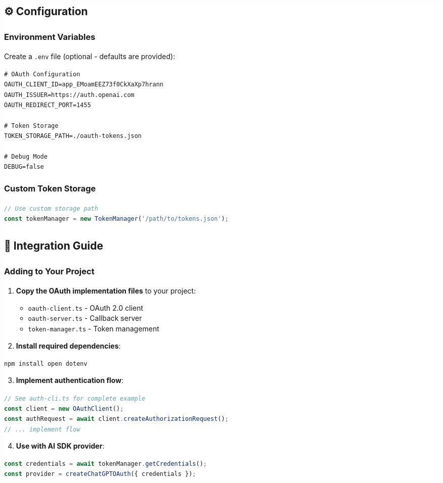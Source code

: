 ## ⚙️ Configuration

### Environment Variables

Create a `.env` file (optional - defaults are provided):

```env
# OAuth Configuration
OAUTH_CLIENT_ID=app_EMoamEEZ73f0CkXaXp7hrann
OAUTH_ISSUER=https://auth.openai.com
OAUTH_REDIRECT_PORT=1455

# Token Storage
TOKEN_STORAGE_PATH=./oauth-tokens.json

# Debug Mode
DEBUG=false
```

### Custom Token Storage

```typescript
// Use custom storage path
const tokenManager = new TokenManager('/path/to/tokens.json');
```

## 🔧 Integration Guide

### Adding to Your Project

1. **Copy the OAuth implementation files** to your project:
   - `oauth-client.ts` - OAuth 2.0 client
   - `oauth-server.ts` - Callback server
   - `token-manager.ts` - Token management

2. **Install required dependencies**:
```bash
npm install open dotenv
```

3. **Implement authentication flow**:
```typescript
// See auth-cli.ts for complete example
const client = new OAuthClient();
const authRequest = await client.createAuthorizationRequest();
// ... implement flow
```

4. **Use with AI SDK provider**:
```typescript
const credentials = await tokenManager.getCredentials();
const provider = createChatGPTOAuth({ credentials });
```

